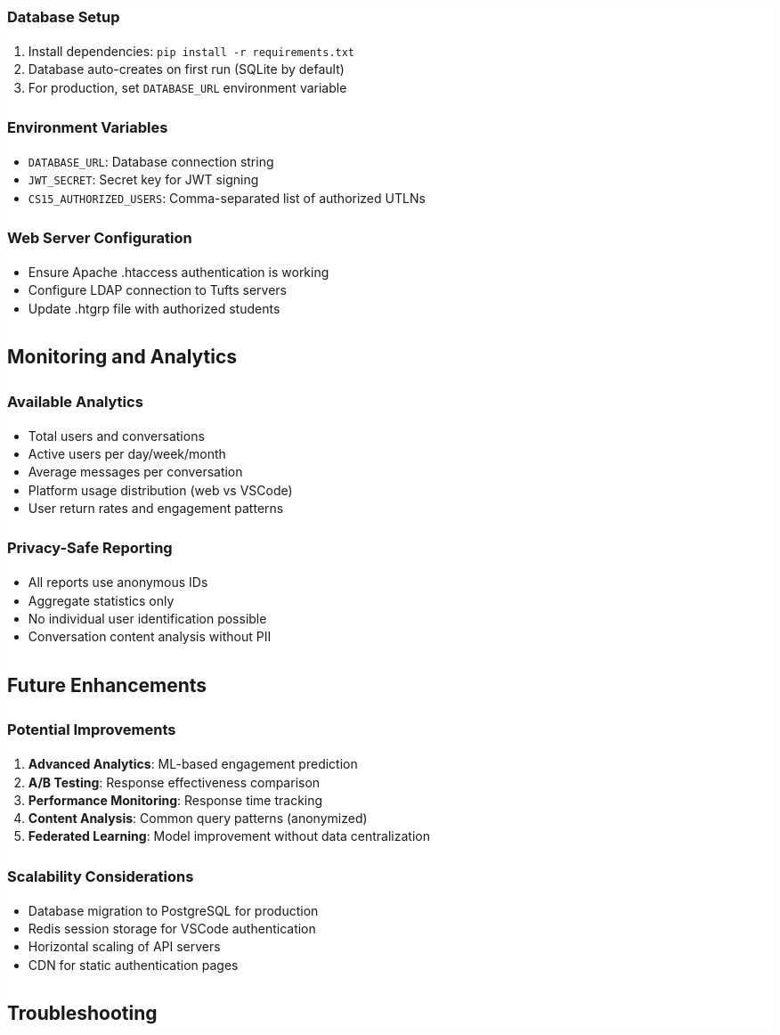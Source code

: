 ### Database Setup
1. Install dependencies: `pip install -r requirements.txt`
2. Database auto-creates on first run (SQLite by default)
3. For production, set `DATABASE_URL` environment variable

### Environment Variables
- `DATABASE_URL`: Database connection string
- `JWT_SECRET`: Secret key for JWT signing
- `CS15_AUTHORIZED_USERS`: Comma-separated list of authorized UTLNs

### Web Server Configuration
- Ensure Apache .htaccess authentication is working
- Configure LDAP connection to Tufts servers
- Update .htgrp file with authorized students

## Monitoring and Analytics

### Available Analytics
- Total users and conversations
- Active users per day/week/month
- Average messages per conversation
- Platform usage distribution (web vs VSCode)
- User return rates and engagement patterns

### Privacy-Safe Reporting
- All reports use anonymous IDs
- Aggregate statistics only
- No individual user identification possible
- Conversation content analysis without PII

## Future Enhancements

### Potential Improvements
1. **Advanced Analytics**: ML-based engagement prediction
2. **A/B Testing**: Response effectiveness comparison
3. **Performance Monitoring**: Response time tracking
4. **Content Analysis**: Common query patterns (anonymized)
5. **Federated Learning**: Model improvement without data centralization

### Scalability Considerations
- Database migration to PostgreSQL for production
- Redis session storage for VSCode authentication
- Horizontal scaling of API servers
- CDN for static authentication pages

## Troubleshooting
